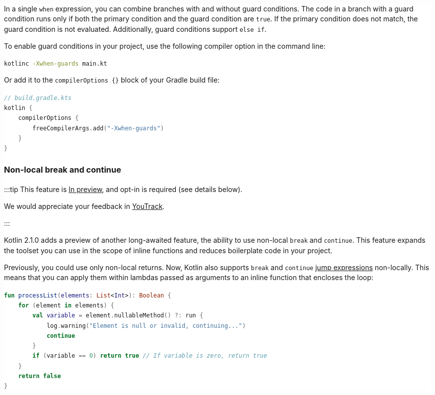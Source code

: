 In a single `when` expression, you can combine branches with and without guard conditions.
The code in a branch with a guard condition runs only if both the primary condition and the guard condition are `true`.
If the primary condition does not match, the guard condition is not evaluated. 
Additionally, guard conditions support `else if`.

To enable guard conditions in your project, use the following compiler option in the command line:

```bash
kotlinc -Xwhen-guards main.kt
```

Or add it to the `compilerOptions {}` block of your Gradle build file:

```kotlin
// build.gradle.kts
kotlin {
    compilerOptions {
        freeCompilerArgs.add("-Xwhen-guards")
    }
}
```

### Non-local break and continue

:::tip
This feature is [In preview](kotlin-evolution-principles.md#pre-stable-features),
and opt-in is required (see details below).

We would appreciate your feedback in [YouTrack](https://youtrack.jetbrains.com/issue/KT-1436).

:::


Kotlin 2.1.0 adds a preview of another long-awaited feature, the ability to use non-local `break` and `continue`.
This feature expands the toolset you can use in the scope of inline functions and reduces boilerplate code in your project.

Previously, you could use only non-local returns.
Now, Kotlin also supports `break` and `continue` [jump expressions](returns.md) non-locally.
This means that you can apply them within lambdas passed as arguments to an inline function that encloses the loop:

```kotlin
fun processList(elements: List<Int>): Boolean {
    for (element in elements) {
        val variable = element.nullableMethod() ?: run {
            log.warning("Element is null or invalid, continuing...")
            continue
        }
        if (variable == 0) return true // If variable is zero, return true
    }
    return false
}
```
